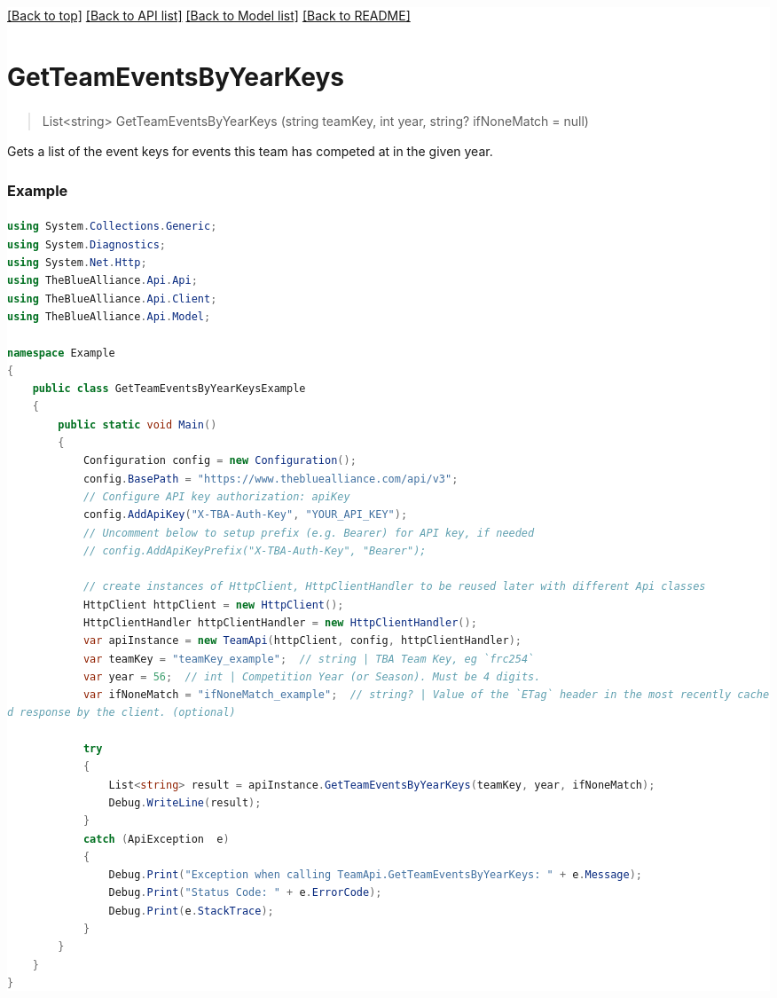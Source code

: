 [[Back to top]](#) [[Back to API list]](../README.md#documentation-for-api-endpoints) [[Back to Model list]](../README.md#documentation-for-models) [[Back to README]](../README.md)

<a id="getteameventsbyyearkeys"></a>
# **GetTeamEventsByYearKeys**
> List&lt;string&gt; GetTeamEventsByYearKeys (string teamKey, int year, string? ifNoneMatch = null)



Gets a list of the event keys for events this team has competed at in the given year.

### Example
```csharp
using System.Collections.Generic;
using System.Diagnostics;
using System.Net.Http;
using TheBlueAlliance.Api.Api;
using TheBlueAlliance.Api.Client;
using TheBlueAlliance.Api.Model;

namespace Example
{
    public class GetTeamEventsByYearKeysExample
    {
        public static void Main()
        {
            Configuration config = new Configuration();
            config.BasePath = "https://www.thebluealliance.com/api/v3";
            // Configure API key authorization: apiKey
            config.AddApiKey("X-TBA-Auth-Key", "YOUR_API_KEY");
            // Uncomment below to setup prefix (e.g. Bearer) for API key, if needed
            // config.AddApiKeyPrefix("X-TBA-Auth-Key", "Bearer");

            // create instances of HttpClient, HttpClientHandler to be reused later with different Api classes
            HttpClient httpClient = new HttpClient();
            HttpClientHandler httpClientHandler = new HttpClientHandler();
            var apiInstance = new TeamApi(httpClient, config, httpClientHandler);
            var teamKey = "teamKey_example";  // string | TBA Team Key, eg `frc254`
            var year = 56;  // int | Competition Year (or Season). Must be 4 digits.
            var ifNoneMatch = "ifNoneMatch_example";  // string? | Value of the `ETag` header in the most recently cached response by the client. (optional) 

            try
            {
                List<string> result = apiInstance.GetTeamEventsByYearKeys(teamKey, year, ifNoneMatch);
                Debug.WriteLine(result);
            }
            catch (ApiException  e)
            {
                Debug.Print("Exception when calling TeamApi.GetTeamEventsByYearKeys: " + e.Message);
                Debug.Print("Status Code: " + e.ErrorCode);
                Debug.Print(e.StackTrace);
            }
        }
    }
}
```
